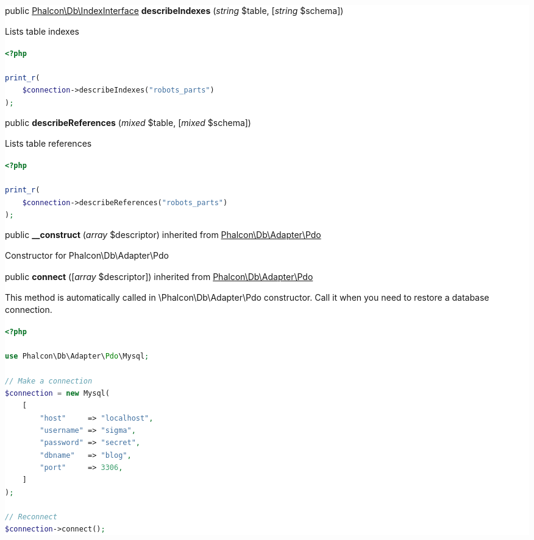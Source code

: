 public [Phalcon\Db\IndexInterface](/3.4/en/api/Phalcon_Db_IndexInterface) **describeIndexes** (*string* $table, [*string* $schema])

Lists table indexes

```php
<?php

print_r(
    $connection->describeIndexes("robots_parts")
);

```



public  **describeReferences** (*mixed* $table, [*mixed* $schema])

Lists table references

```php
<?php

print_r(
    $connection->describeReferences("robots_parts")
);

```



public  **__construct** (*array* $descriptor) inherited from [Phalcon\Db\Adapter\Pdo](/3.4/en/api/Phalcon_Db_Adapter_Pdo)

Constructor for Phalcon\Db\Adapter\Pdo



public  **connect** ([*array* $descriptor]) inherited from [Phalcon\Db\Adapter\Pdo](/3.4/en/api/Phalcon_Db_Adapter_Pdo)

This method is automatically called in \Phalcon\Db\Adapter\Pdo constructor.
Call it when you need to restore a database connection.

```php
<?php

use Phalcon\Db\Adapter\Pdo\Mysql;

// Make a connection
$connection = new Mysql(
    [
        "host"     => "localhost",
        "username" => "sigma",
        "password" => "secret",
        "dbname"   => "blog",
        "port"     => 3306,
    ]
);

// Reconnect
$connection->connect();

```

